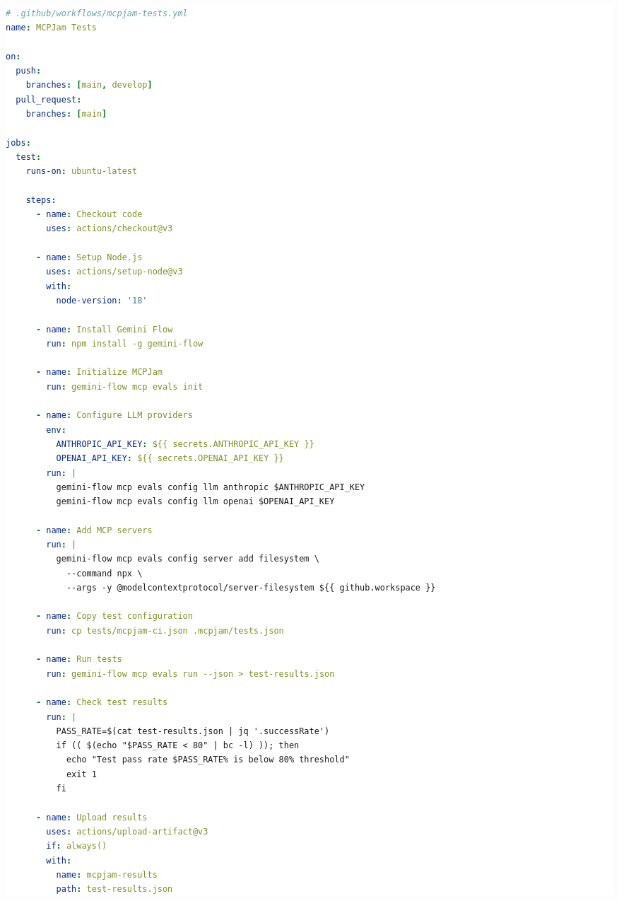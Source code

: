 ```yaml
# .github/workflows/mcpjam-tests.yml
name: MCPJam Tests

on:
  push:
    branches: [main, develop]
  pull_request:
    branches: [main]

jobs:
  test:
    runs-on: ubuntu-latest

    steps:
      - name: Checkout code
        uses: actions/checkout@v3

      - name: Setup Node.js
        uses: actions/setup-node@v3
        with:
          node-version: '18'

      - name: Install Gemini Flow
        run: npm install -g gemini-flow

      - name: Initialize MCPJam
        run: gemini-flow mcp evals init

      - name: Configure LLM providers
        env:
          ANTHROPIC_API_KEY: ${{ secrets.ANTHROPIC_API_KEY }}
          OPENAI_API_KEY: ${{ secrets.OPENAI_API_KEY }}
        run: |
          gemini-flow mcp evals config llm anthropic $ANTHROPIC_API_KEY
          gemini-flow mcp evals config llm openai $OPENAI_API_KEY

      - name: Add MCP servers
        run: |
          gemini-flow mcp evals config server add filesystem \
            --command npx \
            --args -y @modelcontextprotocol/server-filesystem ${{ github.workspace }}

      - name: Copy test configuration
        run: cp tests/mcpjam-ci.json .mcpjam/tests.json

      - name: Run tests
        run: gemini-flow mcp evals run --json > test-results.json

      - name: Check test results
        run: |
          PASS_RATE=$(cat test-results.json | jq '.successRate')
          if (( $(echo "$PASS_RATE < 80" | bc -l) )); then
            echo "Test pass rate $PASS_RATE% is below 80% threshold"
            exit 1
          fi

      - name: Upload results
        uses: actions/upload-artifact@v3
        if: always()
        with:
          name: mcpjam-results
          path: test-results.json

```